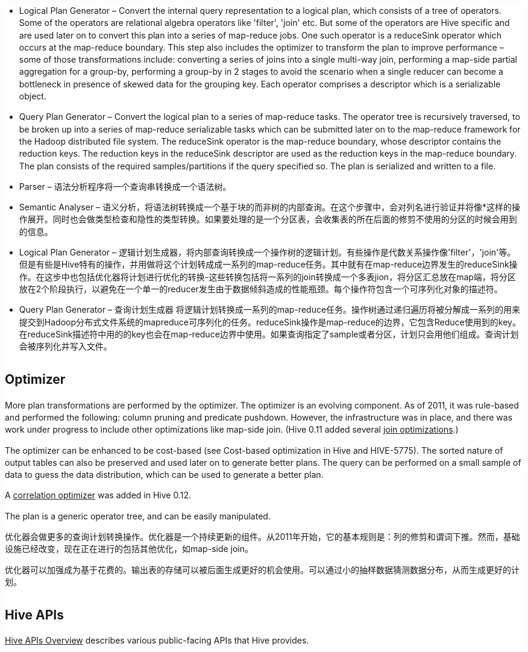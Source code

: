 - Logical Plan Generator – Convert the internal query representation to a logical plan, which consists of a tree of operators. Some of the operators are relational algebra operators like 'filter', 'join' etc. But some of the operators are Hive specific and are used later on to convert this plan into a series of map-reduce jobs. One such operator is a reduceSink operator which occurs at the map-reduce boundary. This step also includes the optimizer to transform the plan to improve performance – some of those transformations include: converting a series of joins into a single multi-way join, performing a map-side partial aggregation for a group-by, performing a group-by in 2 stages to avoid the scenario when a single reducer can become a bottleneck in presence of skewed data for the grouping key. Each operator comprises a descriptor which is a serializable object.
- Query Plan Generator – Convert the logical plan to a series of map-reduce tasks. The operator tree is recursively traversed, to be broken up into a series of map-reduce serializable tasks which can be submitted later on to the map-reduce framework for the Hadoop distributed file system. The reduceSink operator is the map-reduce boundary, whose descriptor contains the reduction keys. The reduction keys in the reduceSink descriptor are used as the reduction keys in the map-reduce boundary. The plan consists of the required samples/partitions if the query specified so. The plan is serialized and written to a file.

- Parser – 语法分析程序将一个查询串转换成一个语法树。
- Semantic Analyser – 语义分析，将语法树转换成一个基于块的而非树的内部查询。在这个步骤中，会对列名进行验证并将像*这样的操作展开。同时也会做类型检查和隐性的类型转换。如果要处理的是一个分区表，会收集表的所在后面的修剪不使用的分区的时候会用到的信息。
- Logical Plan Generator – 逻辑计划生成器，将内部查询转换成一个操作树的逻辑计划。有些操作是代数关系操作像'filter'，'join'等。但是有些是Hive特有的操作，并用做将这个计划转成成一系列的map-reduce任务。其中就有在map-reduce边界发生的reduceSink操作。在这步中也包括优化器将计划进行优化的转换-这些转换包括将一系列的join转换成一个多表jion，将分区汇总放在map端，将分区放在2个阶段执行，以避免在一个单一的reducer发生由于数据倾斜造成的性能瓶颈。每个操作符包含一个可序列化对象的描述符。
- Query Plan Generator – 查询计划生成器 将逻辑计划转换成一系列的map-reduce任务。操作树通过递归遍历将被分解成一系列的用来提交到Hadoop分布式文件系统的mapreduce可序列化的任务。reduceSink操作是map-reduce的边界，它包含Reduce使用到的key。在reduceSink描述符中用的的key也会在map-reduce边界中使用。如果查询指定了sample或者分区，计划只会用他们组成。查询计划会被序列化并写入文件。
## Optimizer
More plan transformations are performed by the optimizer. The optimizer is an evolving component. As of 2011, it was rule-based and performed the following: column pruning and predicate pushdown. However, the infrastructure was in place, and there was work under progress to include other optimizations like map-side join. (Hive 0.11 added several [join optimizations](https://cwiki.apache.org/confluence/display/Hive/LanguageManual+JoinOptimization).)

The optimizer can be enhanced to be cost-based (see Cost-based optimization in Hive and HIVE-5775). The sorted nature of output tables can also be preserved and used later on to generate better plans. The query can be performed on a small sample of data to guess the data distribution, which can be used to generate a better plan.

A [correlation optimizer](https://cwiki.apache.org/confluence/display/Hive/Correlation+Optimizer) was added in Hive 0.12.

The plan is a generic operator tree, and can be easily manipulated.

优化器会做更多的查询计划转换操作。优化器是一个持续更新的组件。从2011年开始，它的基本规则是：列的修剪和谓词下推。然而，基础设施已经改变，现在正在进行的包括其他优化，如map-side join。

优化器可以加强成为基于花费的。输出表的存储可以被后面生成更好的机会使用。可以通过小的抽样数据猜测数据分布，从而生成更好的计划。


## Hive APIs
[Hive APIs Overview](https://cwiki.apache.org/confluence/display/Hive/Hive+APIs+Overview) describes various public-facing APIs that Hive provides.
